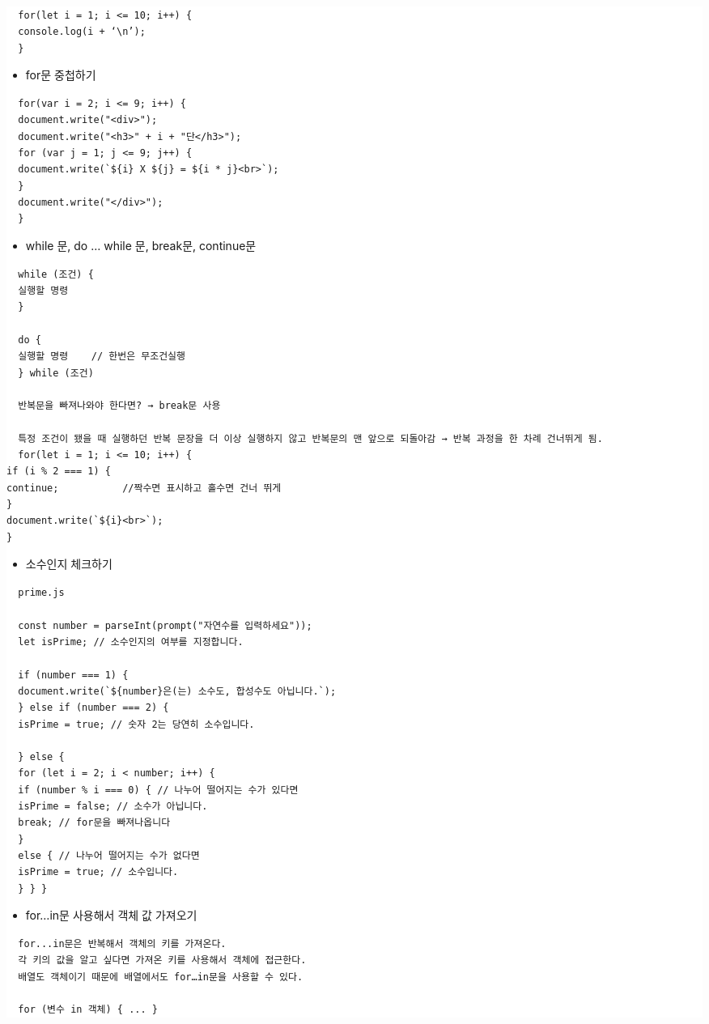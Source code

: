 ```
  for(let i = 1; i <= 10; i++) {
  console.log(i + ‘\n’);
  }
```
- for문 중첩하기
```
  for(var i = 2; i <= 9; i++) {
  document.write("<div>");
  document.write("<h3>" + i + "단</h3>");
  for (var j = 1; j <= 9; j++) {
  document.write(`${i} X ${j} = ${i * j}<br>`);
  }
  document.write("</div>");
  }
```
- while 문, do … while 문, break문, continue문
```
  while (조건) {
  실행할 명령
  }

  do {
  실행할 명령    // 한번은 무조건실행
  } while (조건)

  반복문을 빠져나와야 한다면? → break문 사용

  특정 조건이 됐을 때 실행하던 반복 문장을 더 이상 실행하지 않고 반복문의 맨 앞으로 되돌아감 → 반복 과정을 한 차례 건너뛰게 됨.
  for(let i = 1; i <= 10; i++) {
if (i % 2 === 1) {
continue;           //짝수면 표시하고 홀수면 건너 뛰게
}
document.write(`${i}<br>`);
}
```
- 소수인지 체크하기
```
  prime.js

  const number = parseInt(prompt("자연수를 입력하세요"));
  let isPrime; // 소수인지의 여부를 지정합니다.

  if (number === 1) { 
  document.write(`${number}은(는) 소수도, 합성수도 아닙니다.`);
  } else if (number === 2) {
  isPrime = true; // 숫자 2는 당연히 소수입니다.

  } else {
  for (let i = 2; i < number; i++) {
  if (number % i === 0) { // 나누어 떨어지는 수가 있다면
  isPrime = false; // 소수가 아닙니다.
  break; // for문을 빠져나옵니다
  }
  else { // 나누어 떨어지는 수가 없다면
  isPrime = true; // 소수입니다.
  } } } 
```
- for…in문 사용해서 객체 값 가져오기
```
  for...in문은 반복해서 객체의 키를 가져온다.
  각 키의 값을 알고 싶다면 가져온 키를 사용해서 객체에 접근한다.
  배열도 객체이기 때문에 배열에서도 for…in문을 사용할 수 있다.

  for (변수 in 객체) { ... }
```